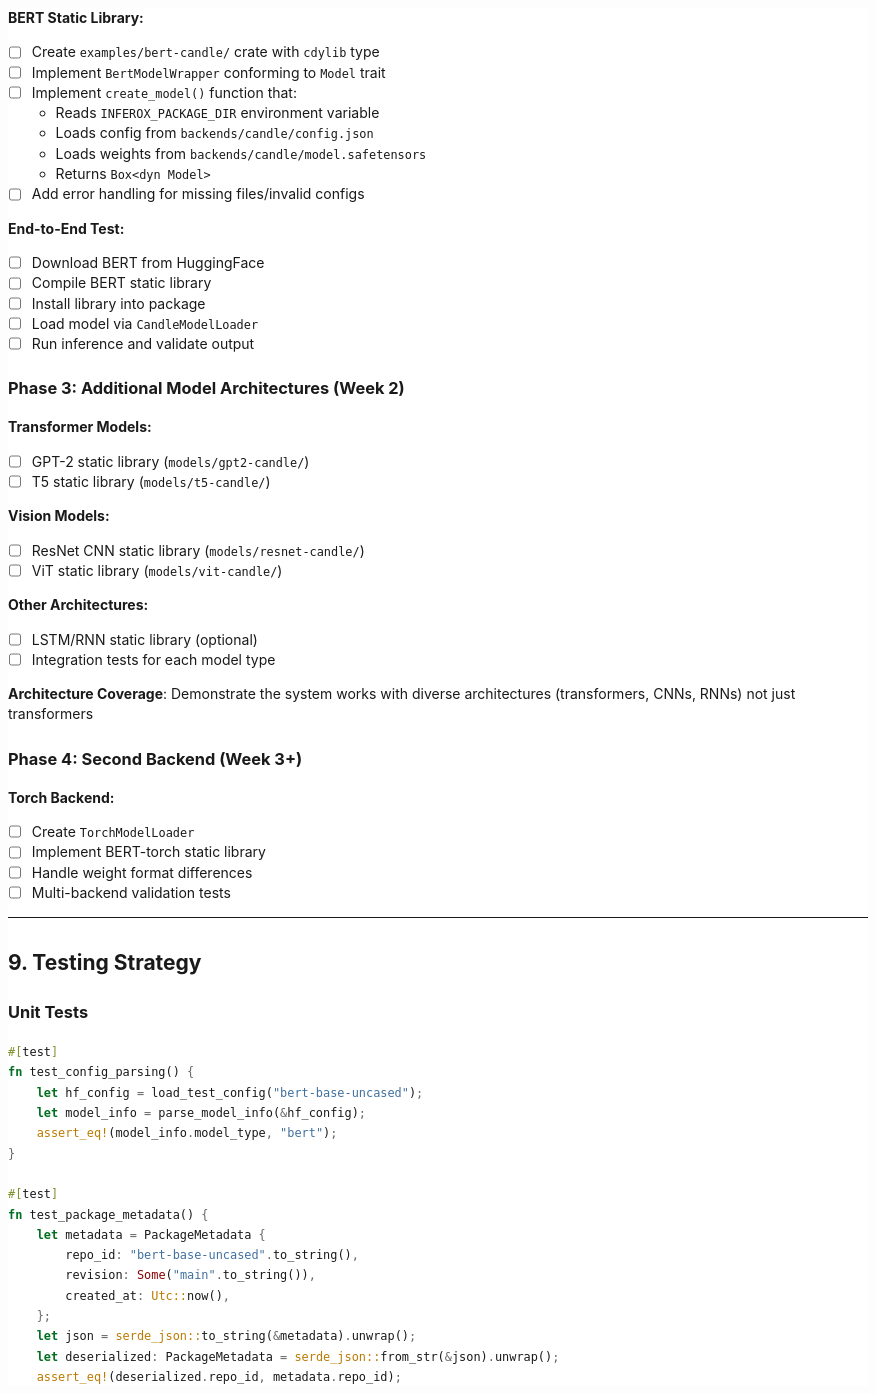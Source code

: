 **BERT Static Library:**
- [ ] Create `examples/bert-candle/` crate with `cdylib` type
- [ ] Implement `BertModelWrapper` conforming to `Model` trait
- [ ] Implement `create_model()` function that:
  - Reads `INFEROX_PACKAGE_DIR` environment variable
  - Loads config from `backends/candle/config.json`
  - Loads weights from `backends/candle/model.safetensors`
  - Returns `Box<dyn Model>`
- [ ] Add error handling for missing files/invalid configs

**End-to-End Test:**
- [ ] Download BERT from HuggingFace
- [ ] Compile BERT static library
- [ ] Install library into package
- [ ] Load model via `CandleModelLoader`
- [ ] Run inference and validate output

### Phase 3: Additional Model Architectures (Week 2)

**Transformer Models:**
- [ ] GPT-2 static library (`models/gpt2-candle/`)
- [ ] T5 static library (`models/t5-candle/`)

**Vision Models:**
- [ ] ResNet CNN static library (`models/resnet-candle/`)
- [ ] ViT static library (`models/vit-candle/`)

**Other Architectures:**
- [ ] LSTM/RNN static library (optional)
- [ ] Integration tests for each model type

**Architecture Coverage**: Demonstrate the system works with diverse architectures (transformers, CNNs, RNNs) not just transformers

### Phase 4: Second Backend (Week 3+)

**Torch Backend:**
- [ ] Create `TorchModelLoader`
- [ ] Implement BERT-torch static library
- [ ] Handle weight format differences
- [ ] Multi-backend validation tests

---

## 9. Testing Strategy

### Unit Tests
```rust
#[test]
fn test_config_parsing() {
    let hf_config = load_test_config("bert-base-uncased");
    let model_info = parse_model_info(&hf_config);
    assert_eq!(model_info.model_type, "bert");
}

#[test]
fn test_package_metadata() {
    let metadata = PackageMetadata {
        repo_id: "bert-base-uncased".to_string(),
        revision: Some("main".to_string()),
        created_at: Utc::now(),
    };
    let json = serde_json::to_string(&metadata).unwrap();
    let deserialized: PackageMetadata = serde_json::from_str(&json).unwrap();
    assert_eq!(deserialized.repo_id, metadata.repo_id);
```